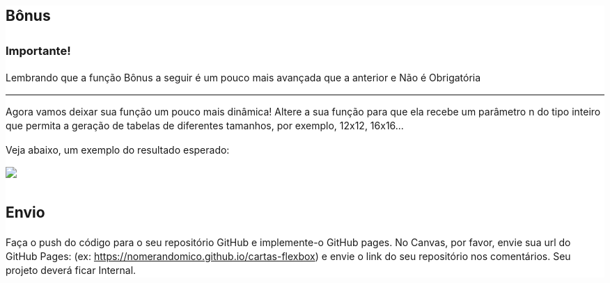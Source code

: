 ## Bônus

### **Importante!**
Lembrando que a função Bônus a seguir é um pouco mais avançada que a anterior e Não é Obrigatória
<hr>

Agora vamos deixar sua função um pouco mais dinâmica! Altere a sua função para que ela recebe um parâmetro n do tipo inteiro que permita a geração de tabelas de diferentes tamanhos, por exemplo, 12x12, 16x16...

Veja abaixo, um exemplo do resultado esperado:

<img src="https://files-kenzie-academy-brasil.s3.amazonaws.com/q1/spritn1/table.gif" width="100%">

## Envio

Faça o push do código para o seu repositório GitHub e implemente-o GitHub pages. No Canvas, por favor, envie sua url do GitHub Pages: (ex: https://nomerandomico.github.io/cartas-flexbox) e envie o link do seu repositório nos comentários. Seu projeto deverá ficar Internal. 
